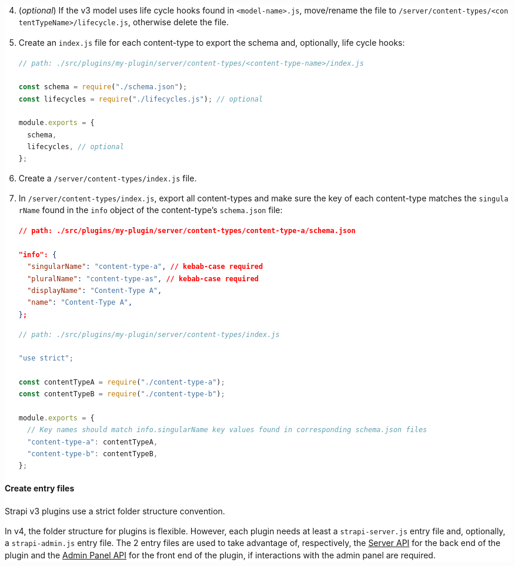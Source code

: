 4. (_optional_) If the v3 model uses life cycle hooks found in `<model-name>.js`, move/rename the file to `/server/content-types/<contentTypeName>/lifecycle.js`, otherwise delete the file.
5. Create an `index.js` file for each content-type to export the schema and, optionally, life cycle hooks:

    ```jsx
    // path: ./src/plugins/my-plugin/server/content-types/<content-type-name>/index.js

    const schema = require("./schema.json");
    const lifecycles = require("./lifecycles.js"); // optional

    module.exports = {
      schema,
      lifecycles, // optional
    };
    ```

6. Create a `/server/content-types/index.js` file.
7. In `/server/content-types/index.js`, export all content-types and make sure the key of each content-type matches the `singularName` found in the `info` object of the content-type’s `schema.json` file:

    ```json
    // path: ./src/plugins/my-plugin/server/content-types/content-type-a/schema.json

    "info": {
      "singularName": "content-type-a", // kebab-case required
      "pluralName": "content-type-as", // kebab-case required
      "displayName": "Content-Type A",
      "name": "Content-Type A",
    };
    ```

    ```jsx
    // path: ./src/plugins/my-plugin/server/content-types/index.js

    "use strict";

    const contentTypeA = require("./content-type-a");
    const contentTypeB = require("./content-type-b");

    module.exports = {
      // Key names should match info.singularName key values found in corresponding schema.json files
      "content-type-a": contentTypeA,
      "content-type-b": contentTypeB,
    };
    ```

#### Create entry files

Strapi v3 plugins use a strict folder structure convention.

In v4, the folder structure for plugins is flexible. However, each plugin needs at least a `strapi-server.js` entry file and, optionally, a `strapi-admin.js` entry file. The 2 entry files are used to take advantage of, respectively, the [Server API](/developer-docs/latest/developer-resources/plugin-api-reference/server.html) for the back end of the plugin and the [Admin Panel API](/developer-docs/latest/developer-resources/plugin-api-reference/admin-panel.html) for the front end of the plugin, if interactions with the admin panel are required.
